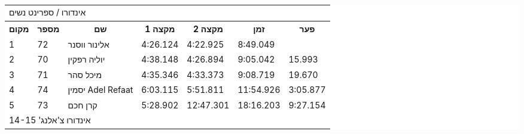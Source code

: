 </table>

<table class="line_color">

<tr>
    <td colspan="99" class="title_font">אינדורו / ספרינט נשים</td>
</tr>
<tr class="rnkh_bkcolor">
    <th class="rnkh_font">מקום</th>
    <th class="rnkh_font">מספר</th>
    <th class="rnkh_font">שם</th>
    <th class="rnkh_font">מקצה 1</th>
    <th class="rnkh_font">מקצה 2</th>
    <th class="rnkh_font">זמן</th>
    <th class="rnkh_font">פער</th>
</tr>
<tr class="rnk_bkcolor">
    <td class="rnk_font">1</td>
    <td class="rnk_font">72</td>
    <td class="rnk_font">אלינור ווסנר</td>
    <td class="rnk_font">4:26.124</td>
    <td class="rnk_font">4:22.925</td>
    <td class="rnk_font">8:49.049</td>
    <td class="rnk_font"></td>
</tr>
<tr class="rnk_bkcolor">
    <td class="rnk_font">2</td>
    <td class="rnk_font">70</td>
    <td class="rnk_font">יוליה רפקין</td>
    <td class="rnk_font">4:38.148</td>
    <td class="rnk_font">4:26.894</td>
    <td class="rnk_font">9:05.042</td>
    <td class="rnk_font">15.993</td>
</tr>
<tr class="rnk_bkcolor">
    <td class="rnk_font">3</td>
    <td class="rnk_font">71</td>
    <td class="rnk_font">מיכל סהר</td>
    <td class="rnk_font">4:35.346</td>
    <td class="rnk_font">4:33.373</td>
    <td class="rnk_font">9:08.719</td>
    <td class="rnk_font">19.670</td>
</tr>
<tr class="rnk_bkcolor">
    <td class="rnk_font">4</td>
    <td class="rnk_font">74</td>
    <td class="rnk_font">יסמין Adel Refaat</td>
    <td class="rnk_font">6:03.115</td>
    <td class="rnk_font">5:51.811</td>
    <td class="rnk_font">11:54.926</td>
    <td class="rnk_font">3:05.877</td>
</tr>
<tr class="rnk_bkcolor">
    <td class="rnk_font">5</td>
    <td class="rnk_font">73</td>
    <td class="rnk_font">קרן חכם</td>
    <td class="rnk_font">5:28.902</td>
    <td class="rnk_font">12:47.301</td>
    <td class="rnk_font">18:16.203</td>
    <td class="rnk_font">9:27.154</td>
</tr>
<tr>
    <td colspan="99" class="title_font">אינדורו צ'אלנג' 14-15</td>
</tr>